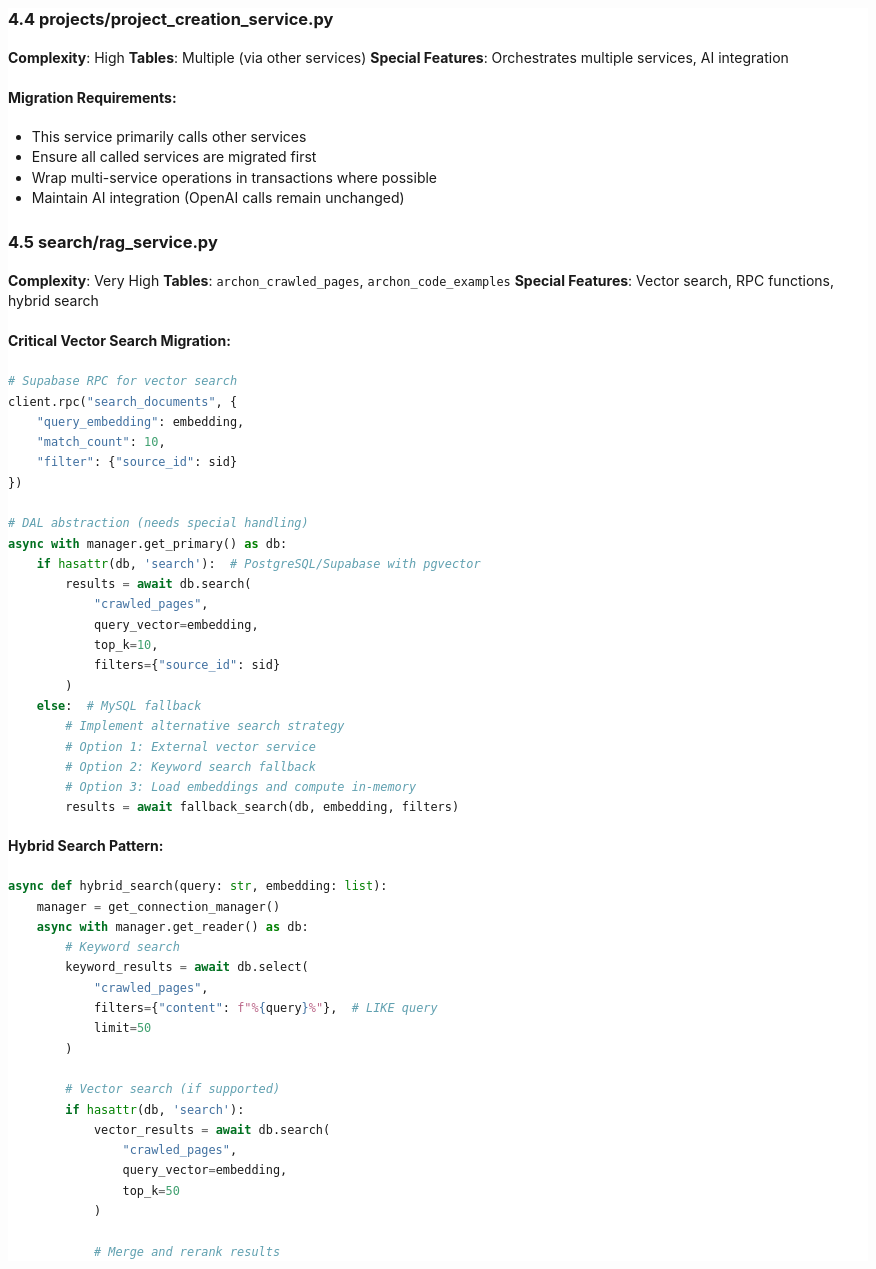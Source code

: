 ### 4.4 projects/project_creation_service.py
**Complexity**: High
**Tables**: Multiple (via other services)
**Special Features**: Orchestrates multiple services, AI integration

#### Migration Requirements:
- This service primarily calls other services
- Ensure all called services are migrated first
- Wrap multi-service operations in transactions where possible
- Maintain AI integration (OpenAI calls remain unchanged)

### 4.5 search/rag_service.py
**Complexity**: Very High
**Tables**: `archon_crawled_pages`, `archon_code_examples`
**Special Features**: Vector search, RPC functions, hybrid search

#### Critical Vector Search Migration:
```python
# Supabase RPC for vector search
client.rpc("search_documents", {
    "query_embedding": embedding,
    "match_count": 10,
    "filter": {"source_id": sid}
})

# DAL abstraction (needs special handling)
async with manager.get_primary() as db:
    if hasattr(db, 'search'):  # PostgreSQL/Supabase with pgvector
        results = await db.search(
            "crawled_pages",
            query_vector=embedding,
            top_k=10,
            filters={"source_id": sid}
        )
    else:  # MySQL fallback
        # Implement alternative search strategy
        # Option 1: External vector service
        # Option 2: Keyword search fallback
        # Option 3: Load embeddings and compute in-memory
        results = await fallback_search(db, embedding, filters)
```

#### Hybrid Search Pattern:
```python
async def hybrid_search(query: str, embedding: list):
    manager = get_connection_manager()
    async with manager.get_reader() as db:
        # Keyword search
        keyword_results = await db.select(
            "crawled_pages",
            filters={"content": f"%{query}%"},  # LIKE query
            limit=50
        )
        
        # Vector search (if supported)
        if hasattr(db, 'search'):
            vector_results = await db.search(
                "crawled_pages",
                query_vector=embedding,
                top_k=50
            )
            
            # Merge and rerank results
```